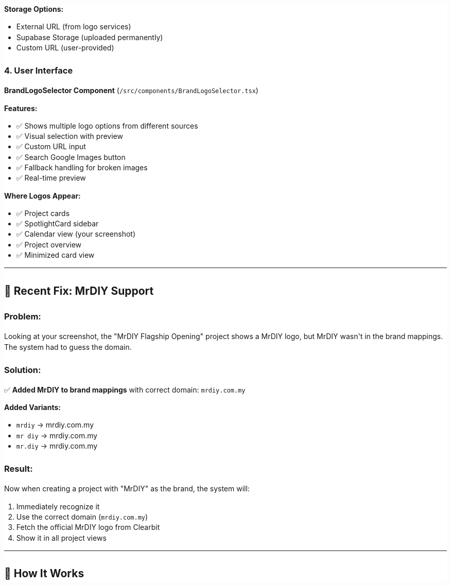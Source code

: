 **Storage Options:**
- External URL (from logo services)
- Supabase Storage (uploaded permanently)
- Custom URL (user-provided)

### 4. **User Interface**

**BrandLogoSelector Component** (`/src/components/BrandLogoSelector.tsx`)

**Features:**
- ✅ Shows multiple logo options from different sources
- ✅ Visual selection with preview
- ✅ Custom URL input
- ✅ Search Google Images button
- ✅ Fallback handling for broken images
- ✅ Real-time preview

**Where Logos Appear:**
- ✅ Project cards
- ✅ SpotlightCard sidebar
- ✅ Calendar view (your screenshot)
- ✅ Project overview
- ✅ Minimized card view

---

## 🔧 Recent Fix: MrDIY Support

### Problem:
Looking at your screenshot, the "MrDIY Flagship Opening" project shows a MrDIY logo, but MrDIY wasn't in the brand mappings. The system had to guess the domain.

### Solution:
✅ **Added MrDIY to brand mappings** with correct domain: `mrdiy.com.my`

**Added Variants:**
- `mrdiy` → mrdiy.com.my
- `mr diy` → mrdiy.com.my
- `mr.diy` → mrdiy.com.my

### Result:
Now when creating a project with "MrDIY" as the brand, the system will:
1. Immediately recognize it
2. Use the correct domain (`mrdiy.com.my`)
3. Fetch the official MrDIY logo from Clearbit
4. Show it in all project views

---

## 🎯 How It Works

